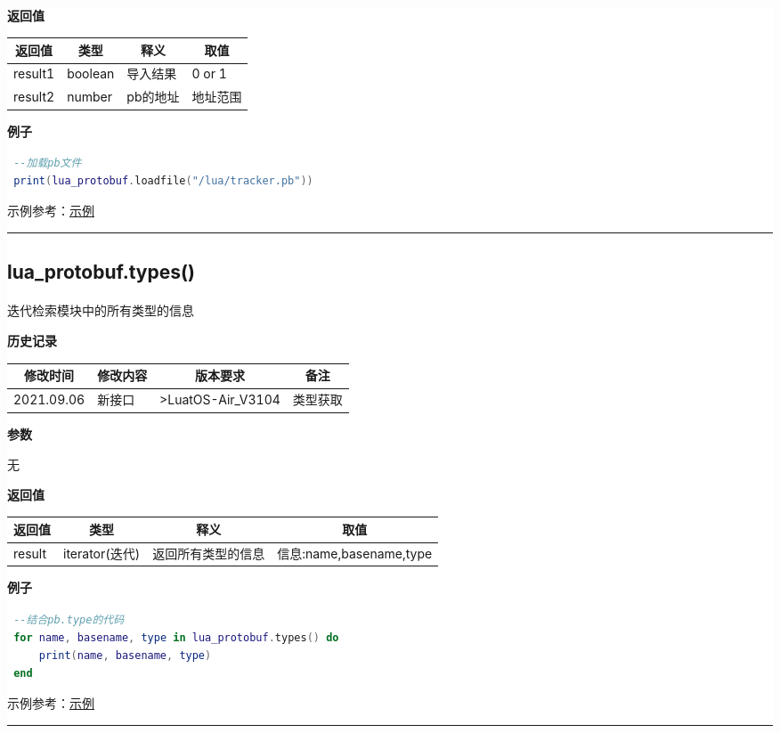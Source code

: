 **返回值**

|返回值|类型|释义|取值|
|-|-|-|-|
|result1|boolean|导入结果|0 or 1  |
|result2|number|pb的地址|地址范围|

**例子**

```lua
 --加载pb文件
 print(lua_protobuf.loadfile("/lua/tracker.pb"))

```
示例参考：[示例](https://gitee.com/openLuat/Luat_Lua_Air724U/tree/master/script_LuaTask/demo/protoBuffer3 "示例")

---



## lua_protobuf.types()

迭代检索模块中的所有类型的信息

**历史记录**

|修改时间|修改内容|版本要求|备注|
|-|-|-|-|
|2021.09.06|新接口|>LuatOS-Air_V3104|类型获取|

**参数**

无

**返回值**

|返回值|类型|释义|取值|
|-|-|-|-|
|result|iterator(迭代)|返回所有类型的信息|信息:name,basename,type|

**例子**

```lua
 --结合pb.type的代码
 for name, basename, type in lua_protobuf.types() do
	 print(name, basename, type)
 end

```
示例参考：[示例](https://gitee.com/openLuat/Luat_Lua_Air724U/tree/master/script_LuaTask/demo/protoBuffer3 "示例")

---